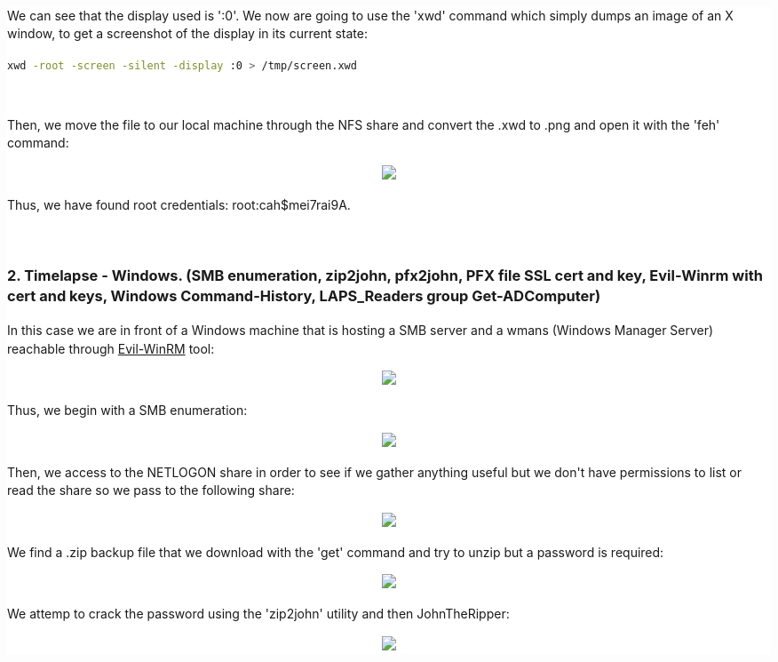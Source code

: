 We can see that the display used is ':0'. We now are going to use the 'xwd' command which simply dumps an image of an X window, to get a screenshot of the display in its current state:

```bash
xwd -root -screen -silent -display :0 > /tmp/screen.xwd
```

<br />

Then, we move the file to our local machine through the NFS share and convert the .xwd to .png and open it with the 'feh' command:

<div style="text-align:center">
	<img src="{{ 'assets/img/HTB/Pasted image 20221113143711.png' | relative_url }}" text-align="center"/>
</div>

Thus, we have found root credentials: root:cah$mei7rai9A.

<br />

### 2. Timelapse - Windows. (SMB enumeration, zip2john, pfx2john, PFX file SSL cert and key, Evil-Winrm with cert and keys, Windows Command-History, LAPS_Readers group Get-ADComputer)

In this case we are in front of a Windows machine that is hosting a SMB server and a wmans (Windows Manager Server) reachable through [Evil-WinRM](https://github.com/Hackplayers/evil-winrm) tool:

<div style="text-align:center">
	<img src="{{ 'assets/img/HTB/Pasted image 20221113171057.png' | relative_url }}" text-align="center"/>
</div>

Thus, we begin with a SMB enumeration:

<div style="text-align:center">
	<img src="{{ 'assets/img/HTB/Pasted image 20221113171629.png' | relative_url }}" text-align="center"/>
</div>

Then, we access to the NETLOGON share in order to see if we gather anything useful but we don't have permissions to list or read the share so we pass to the following share:

<div style="text-align:center">
	<img src="{{ 'assets/img/HTB/Pasted image 20221113171820.png' | relative_url }}" text-align="center"/>
</div>

We find a .zip backup file that we download with the 'get' command and try to unzip but a password is required:

<div style="text-align:center">
	<img src="{{ 'assets/img/HTB/Pasted image 20221113171925.png' | relative_url }}" text-align="center"/>
</div>

We attemp to crack the password using the 'zip2john' utility and then JohnTheRipper:

<div style="text-align:center">
	<img src="{{ 'assets/img/HTB/Pasted image 20221113172156.png' | relative_url }}" text-align="center"/>
</div>
